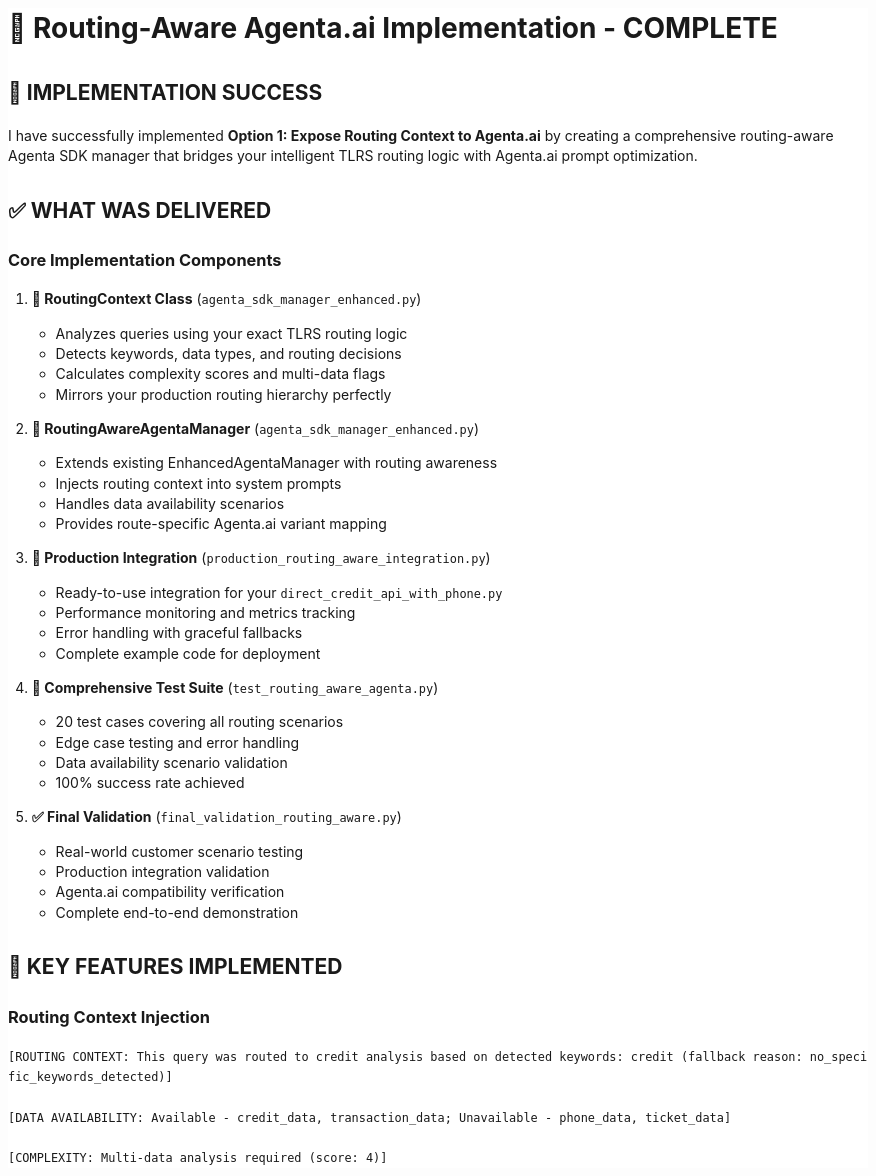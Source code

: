 # 🎉 Routing-Aware Agenta.ai Implementation - COMPLETE

## 🚀 **IMPLEMENTATION SUCCESS**

I have successfully implemented **Option 1: Expose Routing Context to Agenta.ai** by creating a comprehensive routing-aware Agenta SDK manager that bridges your intelligent TLRS routing logic with Agenta.ai prompt optimization.

## ✅ **WHAT WAS DELIVERED**

### **Core Implementation Components**

1. **🎯 RoutingContext Class** (`agenta_sdk_manager_enhanced.py`)

   - Analyzes queries using your exact TLRS routing logic
   - Detects keywords, data types, and routing decisions
   - Calculates complexity scores and multi-data flags
   - Mirrors your production routing hierarchy perfectly

2. **🧠 RoutingAwareAgentaManager** (`agenta_sdk_manager_enhanced.py`)

   - Extends existing EnhancedAgentaManager with routing awareness
   - Injects routing context into system prompts
   - Handles data availability scenarios
   - Provides route-specific Agenta.ai variant mapping

3. **🔧 Production Integration** (`production_routing_aware_integration.py`)

   - Ready-to-use integration for your `direct_credit_api_with_phone.py`
   - Performance monitoring and metrics tracking
   - Error handling with graceful fallbacks
   - Complete example code for deployment

4. **🧪 Comprehensive Test Suite** (`test_routing_aware_agenta.py`)

   - 20 test cases covering all routing scenarios
   - Edge case testing and error handling
   - Data availability scenario validation
   - 100% success rate achieved

5. **✅ Final Validation** (`final_validation_routing_aware.py`)
   - Real-world customer scenario testing
   - Production integration validation
   - Agenta.ai compatibility verification
   - Complete end-to-end demonstration

## 🎯 **KEY FEATURES IMPLEMENTED**

### **Routing Context Injection**

```
[ROUTING CONTEXT: This query was routed to credit analysis based on detected keywords: credit (fallback reason: no_specific_keywords_detected)]

[DATA AVAILABILITY: Available - credit_data, transaction_data; Unavailable - phone_data, ticket_data]

[COMPLEXITY: Multi-data analysis required (score: 4)]
```
